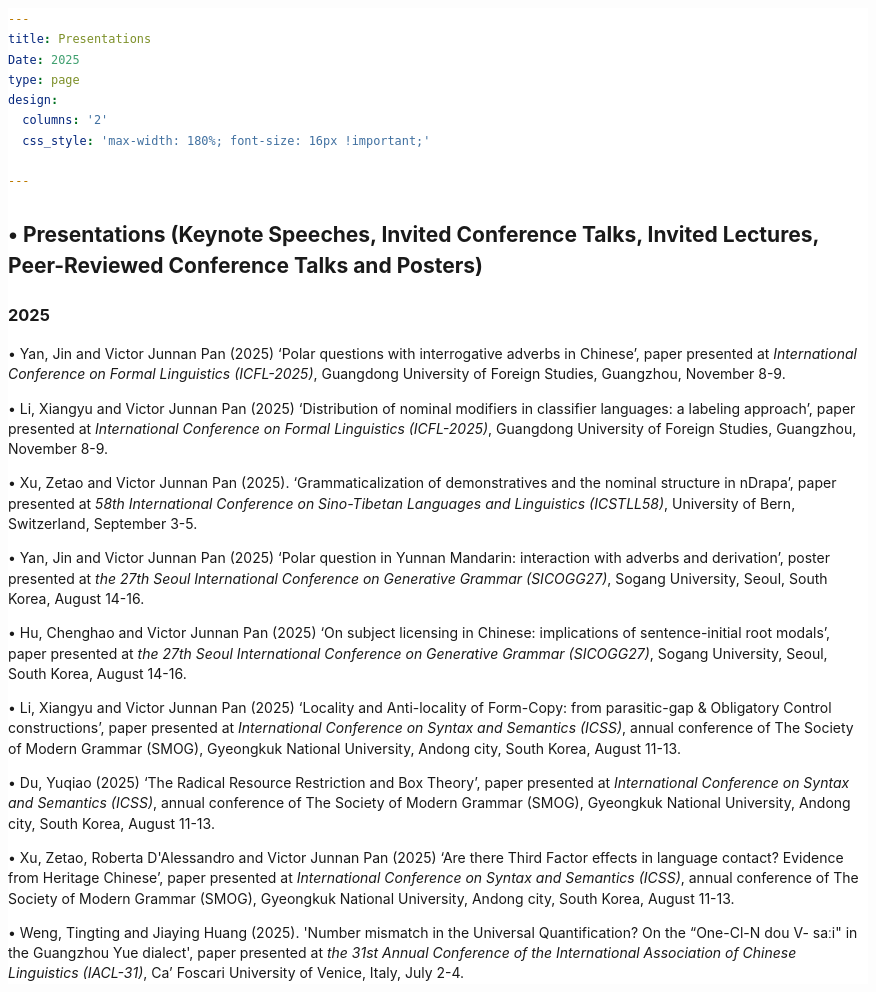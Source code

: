 ```yaml
---
title: Presentations
Date: 2025
type: page
design:
  columns: '2'
  css_style: 'max-width: 180%; font-size: 16px !important;'

---
```


## • Presentations (Keynote Speeches, Invited Conference Talks, Invited Lectures, Peer-Reviewed Conference Talks and Posters)

### 2025

• Yan, Jin and Victor Junnan Pan (2025) ‘Polar questions with interrogative adverbs in Chinese’, paper presented at *International Conference on Formal Linguistics (ICFL-2025)*, Guangdong University of Foreign Studies, Guangzhou, November 8-9.

• Li, Xiangyu and Victor Junnan Pan (2025) ‘Distribution of nominal modifiers in classifier languages: a labeling approach’, paper presented at *International Conference on Formal Linguistics (ICFL-2025)*, Guangdong University of Foreign Studies, Guangzhou, November 8-9.

• Xu, Zetao and Victor Junnan Pan (2025). ‘Grammaticalization of demonstratives and the nominal structure in nDrapa’, paper presented at *58th International Conference on Sino-Tibetan Languages and Linguistics (ICSTLL58)*, University of Bern, Switzerland, September 3-5. 

• Yan, Jin and Victor Junnan Pan (2025) ‘Polar question in Yunnan Mandarin: interaction with adverbs and derivation’, poster presented at *the 27th Seoul International Conference on Generative Grammar (SICOGG27)*, Sogang University, Seoul, South Korea, August 14-16. 

• Hu, Chenghao and Victor Junnan Pan (2025) ‘On subject licensing in Chinese: implications of sentence-initial root modals’, paper presented at *the 27th Seoul International Conference on Generative Grammar (SICOGG27)*, Sogang University, Seoul, South Korea, August 14-16. 

• Li, Xiangyu and Victor Junnan Pan (2025) ‘Locality and Anti-locality of Form-Copy: from parasitic-gap & Obligatory Control constructions’, paper presented at *International Conference on Syntax and Semantics (ICSS)*, annual conference of The Society of Modern Grammar (SMOG), Gyeongkuk National University, Andong city, South Korea, August 11-13.

• Du, Yuqiao (2025) ‘The Radical Resource Restriction and Box Theory’, paper presented at *International Conference on Syntax and Semantics (ICSS)*, annual conference of The Society of Modern Grammar (SMOG), Gyeongkuk National University, Andong city, South Korea, August 11-13.

• Xu, Zetao, Roberta D'Alessandro and Victor Junnan Pan (2025) ‘Are there Third Factor effects in language contact? Evidence from Heritage Chinese’, paper presented at *International Conference on Syntax and Semantics (ICSS)*, annual conference of The Society of Modern Grammar (SMOG), Gyeongkuk National University, Andong city, South Korea, August 11-13.

• Weng, Tingting and Jiaying Huang (2025). 'Number mismatch in the Universal Quantification? On the “One-Cl-N dou V- saːi" in the Guangzhou Yue dialect', paper presented at *the 31st Annual Conference of the International Association of Chinese Linguistics (IACL-31)*, Ca’ Foscari University of Venice, Italy, July 2-4.
